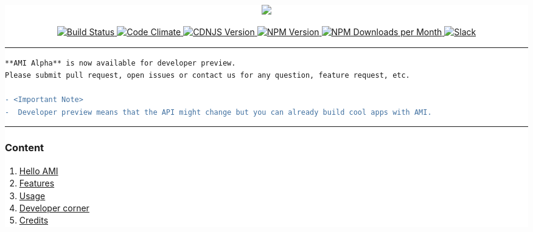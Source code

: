 <p align="center">
  <img src="https://cloud.githubusercontent.com/assets/214063/23213764/78ade038-f90c-11e6-8208-4fcade5f3832.png" width="60%">
</p>

<p align="center">
    <a href="https://travis-ci.org/FNNDSC/ami">
        <img src="https://travis-ci.org/FNNDSC/ami.svg"
             alt="Build Status">
    </a>
    <a href="https://codeclimate.com/github/FNNDSC/ami">
        <img src="https://codeclimate.com/github/FNNDSC/ami/badges/gpa.svg"
             alt="Code Climate">
    </a>
     <a href="https://cdnjs.com/libraries/ami.js">
        <img src="https://img.shields.io/cdnjs/v/ami.js.svg"
             alt="CDNJS Version">
    </a>
    <a href="https://www.npmjs.com/package/ami.js">
        <img src="https://img.shields.io/npm/v/ami.js.svg"
             alt="NPM Version">
    </a>
    <a href="https://www.npmjs.com/package/ami.js">
        <img src="https://img.shields.io/npm/dm/ami.js.svg"
             alt="NPM Downloads per Month">
    </a>
    <a href="http://slack.babymri.org">
        <img src="https://img.shields.io/badge/slack-join-blue.svg"
             alt="Slack">
    </a>
</p>

----------
```diff
**AMI Alpha** is now available for developer preview.
Please submit pull request, open issues or contact us for any question, feature request, etc.

- <Important Note>
-  Developer preview means that the API might change but you can already build cool apps with AMI.
```
----------

### Content

1. [Hello AMI](#hello-ami)
2. [Features](#features)
3. [Usage](#npm)
4. [Developer corner](#developer-corner)
5. [Credits](#credits)
